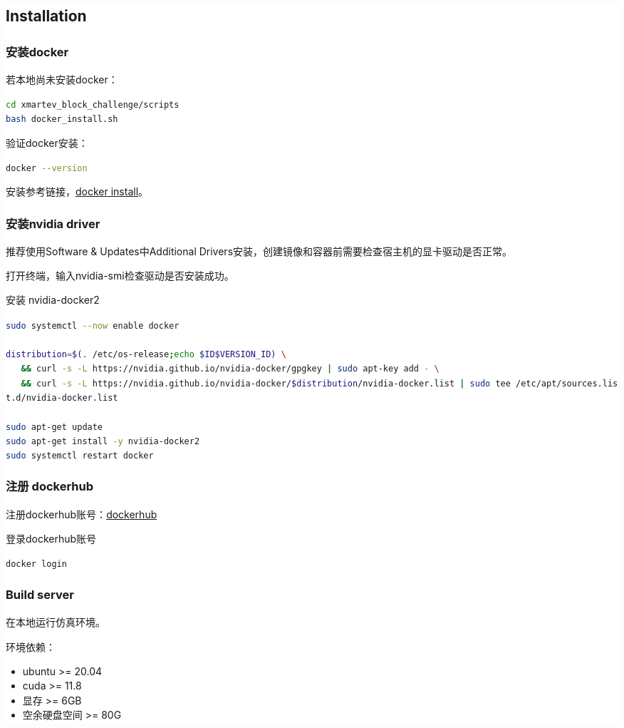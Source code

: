 ## Installation

### 安装docker

若本地尚未安装docker：

```bash
cd xmartev_block_challenge/scripts
bash docker_install.sh
```

验证docker安装：

```bash
docker --version
```

安装参考链接，[docker install](https://docs.docker.com/engine/install/ubuntu/)。

### 安装nvidia driver

推荐使用Software & Updates中Additional Drivers安装，创建镜像和容器前需要检查宿主机的显卡驱动是否正常。

打开终端，输入nvidia-smi检查驱动是否安装成功。

安装 nvidia-docker2

```bash
sudo systemctl --now enable docker

distribution=$(. /etc/os-release;echo $ID$VERSION_ID) \
   && curl -s -L https://nvidia.github.io/nvidia-docker/gpgkey | sudo apt-key add - \
   && curl -s -L https://nvidia.github.io/nvidia-docker/$distribution/nvidia-docker.list | sudo tee /etc/apt/sources.list.d/nvidia-docker.list
   
sudo apt-get update
sudo apt-get install -y nvidia-docker2
sudo systemctl restart docker
```

### 注册 dockerhub

注册dockerhub账号：[dockerhub](https://hub.docker.com/)

登录dockerhub账号

```bash
docker login
```

### Build server

在本地运行仿真环境。

环境依赖：

+   ubuntu >= 20.04
+   cuda >= 11.8
+   显存 >= 6GB
+   空余硬盘空间 >= 80G
